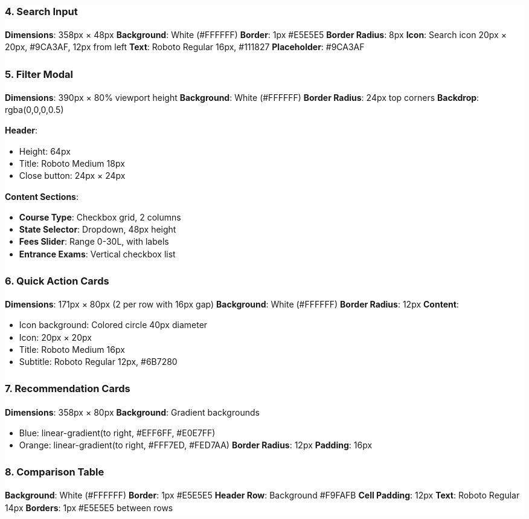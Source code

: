 ### 4. Search Input
**Dimensions**: 358px × 48px
**Background**: White (#FFFFFF)
**Border**: 1px #E5E5E5
**Border Radius**: 8px
**Icon**: Search icon 20px × 20px, #9CA3AF, 12px from left
**Text**: Roboto Regular 16px, #111827
**Placeholder**: #9CA3AF

### 5. Filter Modal
**Dimensions**: 390px × 80% viewport height
**Background**: White (#FFFFFF)
**Border Radius**: 24px top corners
**Backdrop**: rgba(0,0,0,0.5)

**Header**:
- Height: 64px
- Title: Roboto Medium 18px
- Close button: 24px × 24px

**Content Sections**:
- **Course Type**: Checkbox grid, 2 columns
- **State Selector**: Dropdown, 48px height
- **Fees Slider**: Range 0-30L, with labels
- **Entrance Exams**: Vertical checkbox list

### 6. Quick Action Cards
**Dimensions**: 171px × 80px (2 per row with 16px gap)
**Background**: White (#FFFFFF)
**Border Radius**: 12px
**Content**:
- Icon background: Colored circle 40px diameter
- Icon: 20px × 20px
- Title: Roboto Medium 16px
- Subtitle: Roboto Regular 12px, #6B7280

### 7. Recommendation Cards
**Dimensions**: 358px × 80px
**Background**: Gradient backgrounds
- Blue: linear-gradient(to right, #EFF6FF, #E0E7FF)
- Orange: linear-gradient(to right, #FFF7ED, #FED7AA)
**Border Radius**: 12px
**Padding**: 16px

### 8. Comparison Table
**Background**: White (#FFFFFF)
**Border**: 1px #E5E5E5
**Header Row**: Background #F9FAFB
**Cell Padding**: 12px
**Text**: Roboto Regular 14px
**Borders**: 1px #E5E5E5 between rows
